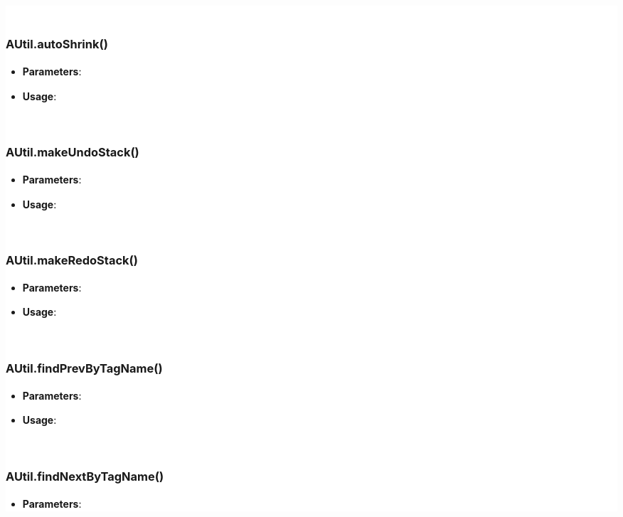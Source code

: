 <br/>

### AUtil.autoShrink()



* **Parameters**: 


* **Usage**: 
```js

```

<br/>

### AUtil.makeUndoStack()



* **Parameters**: 


* **Usage**: 
```js

```

<br/>

### AUtil.makeRedoStack()



* **Parameters**: 


* **Usage**: 
```js

```

<br/>

### AUtil.findPrevByTagName()



* **Parameters**: 


* **Usage**: 
```js

```

<br/>

### AUtil.findNextByTagName()



* **Parameters**: 

